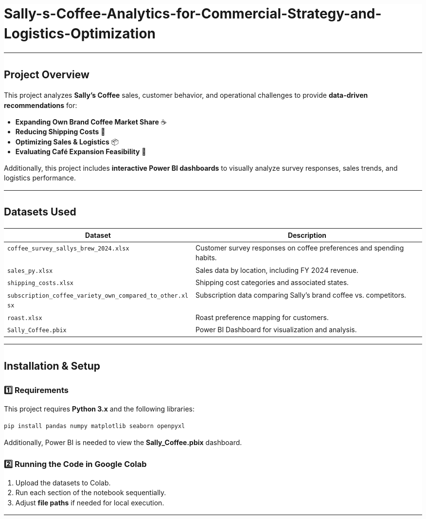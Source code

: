 # Sally-s-Coffee-Analytics-for-Commercial-Strategy-and-Logistics-Optimization

---

## **Project Overview**
This project analyzes **Sally’s Coffee** sales, customer behavior, and operational challenges to provide **data-driven recommendations** for:
- **Expanding Own Brand Coffee Market Share** ☕
- **Reducing Shipping Costs** 🚚
- **Optimizing Sales & Logistics** 📦
- **Evaluating Café Expansion Feasibility** 🏪

Additionally, this project includes **interactive Power BI dashboards** to visually analyze survey responses, sales trends, and logistics performance.

---

## **Datasets Used**
| Dataset | Description |
|---------|------------|
| `coffee_survey_sallys_brew_2024.xlsx` | Customer survey responses on coffee preferences and spending habits. |
| `sales_py.xlsx` | Sales data by location, including FY 2024 revenue. |
| `shipping_costs.xlsx` | Shipping cost categories and associated states. |
| `subscription_coffee_variety_own_compared_to_other.xlsx` | Subscription data comparing Sally’s brand coffee vs. competitors. |
| `roast.xlsx` | Roast preference mapping for customers. |
| `Sally_Coffee.pbix` | Power BI Dashboard for visualization and analysis. |

---

## **Installation & Setup**
### **1️⃣ Requirements**
This project requires **Python 3.x** and the following libraries:
```bash
pip install pandas numpy matplotlib seaborn openpyxl
```
Additionally, Power BI is needed to view the **Sally_Coffee.pbix** dashboard.

### **2️⃣ Running the Code in Google Colab**
1. Upload the datasets to Colab.
2. Run each section of the notebook sequentially.
3. Adjust **file paths** if needed for local execution.

---
